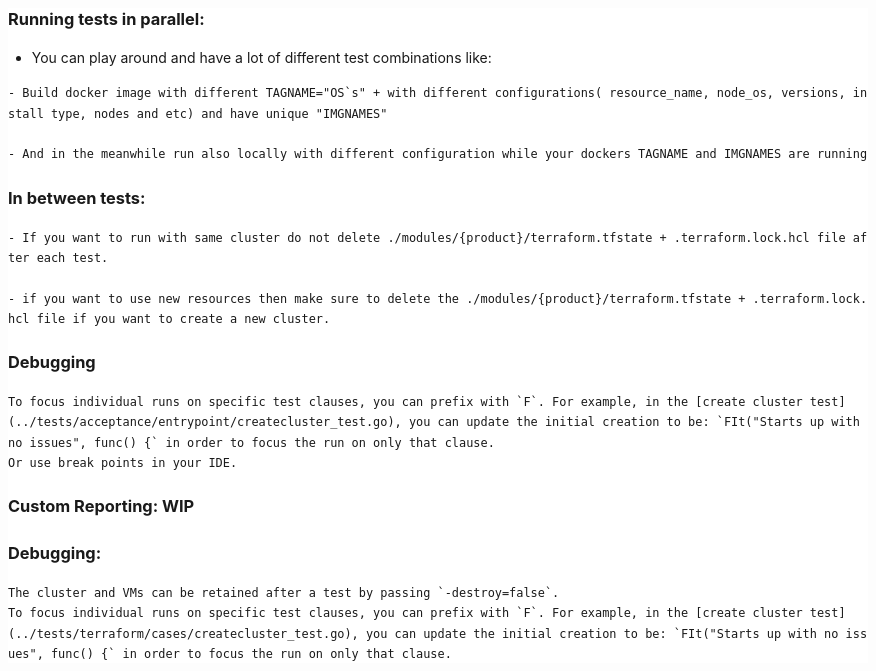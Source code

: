 ### Running tests in parallel:

- You can play around and have a lot of different test combinations like:
```
- Build docker image with different TAGNAME="OS`s" + with different configurations( resource_name, node_os, versions, install type, nodes and etc) and have unique "IMGNAMES"

- And in the meanwhile run also locally with different configuration while your dockers TAGNAME and IMGNAMES are running
```

### In between tests:
```
- If you want to run with same cluster do not delete ./modules/{product}/terraform.tfstate + .terraform.lock.hcl file after each test.

- if you want to use new resources then make sure to delete the ./modules/{product}/terraform.tfstate + .terraform.lock.hcl file if you want to create a new cluster.
```

### Debugging
````
To focus individual runs on specific test clauses, you can prefix with `F`. For example, in the [create cluster test](../tests/acceptance/entrypoint/createcluster_test.go), you can update the initial creation to be: `FIt("Starts up with no issues", func() {` in order to focus the run on only that clause.
Or use break points in your IDE.
````

### Custom Reporting: WIP

### Debugging:
````
The cluster and VMs can be retained after a test by passing `-destroy=false`. 
To focus individual runs on specific test clauses, you can prefix with `F`. For example, in the [create cluster test](../tests/terraform/cases/createcluster_test.go), you can update the initial creation to be: `FIt("Starts up with no issues", func() {` in order to focus the run on only that clause.
